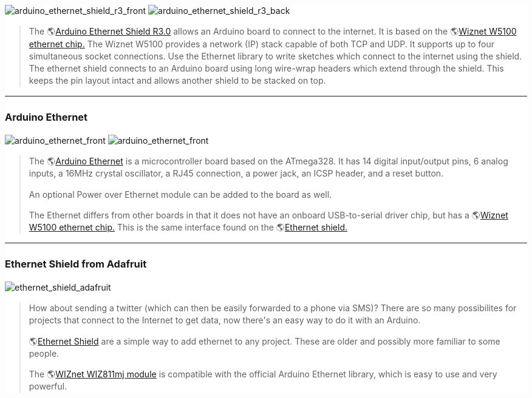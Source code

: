 ![arduino_ethernet_shield_r3_front](/document_framework/img/var_products/01.arduino_ethernet_shield_r3_front_.jpg)
![arduino_ethernet_shield_r3_back](/document_framework/img/var_products/01.arduino_ethernet_shield_r3_back_.jpg)

> The 🌎[Arduino Ethernet Shield
> R3.0](http://arduino.cc/en/Main/ArduinoEthernetShield) allows an
> Arduino board to connect to the internet. It is based on the 🌎[Wiznet
> W5100 ethernet
> chip.](http://wiznet.co.kr/sub_modules/en/product/Product_Detail.asp?cate1=5&cate2=7&cate3=26&pid=1011)
> The Wiznet W5100 provides a network (IP) stack capable of both TCP and
> UDP. It supports up to four simultaneous socket connections. Use the
> Ethernet library to write sketches which connect to the internet using
> the shield. The ethernet shield connects to an Arduino board using
> long wire-wrap headers which extend through the shield. This keeps the
> pin layout intact and allows another shield to be stacked on top.

-----
### Arduino Ethernet

![arduino_ethernet_front](/document_framework/img/var_products/edit_02.arduino_ethernet_front.jpg)
![arduino_ethernet_front](/document_framework/var_products/edit_02.arduino_ethernet_front.jpg)

> The 🌎[Arduino Ethernet](http://arduino.cc/en/Main/ArduinoBoardEthernet)
> is a microcontroller board based on the ATmega328. It has 14 digital
> input/output pins, 6 analog inputs, a 16MHz crystal oscillator, a RJ45
> connection, a power jack, an ICSP header, and a reset button.
> 
> An optional Power over Ethernet module can be added to the board as
> well.
> 
> The Ethernet differs from other boards in that it does not have an
> onboard USB-to-serial driver chip, but has a 🌎[Wiznet W5100 ethernet
> chip.](http://wiznet.co.kr/sub_modules/en/product/Product_Detail.asp?cate1=5&cate2=7&cate3=26&pid=1011)
> This is the same interface found on the 🌎[Ethernet
> shield.](http://arduino.cc/en/Main/ArduinoEthernetShield)

-----

### Ethernet Shield from Adafruit

![ethernet_shield_adafruit](/document_framework/img/var_products/edit_05.ethernet_shield_adafruit.jpg)

> How about sending a twitter (which can then be easily forwarded to a
> phone via SMS)? There are so many possibilites for projects that
> connect to the Internet to get data, now there's an easy way to do it
> with an Arduino.
> 
> 🌎[Ethernet Shield](http://www.ladyada.net/make/eshield/) are a simple
> way to add ethernet to any project. These are older and possibly more
> familiar to some people.
> 
> The 🌎[WIZnet WIZ811mj
> module](http://wiznet.co.kr/sub_modules/en/product/Product_Detail.asp?cate1=5&cate2=42&cate3=0&pid=1030)
> is compatible with the official Arduino Ethernet library, which is
> easy to use and very powerful.
